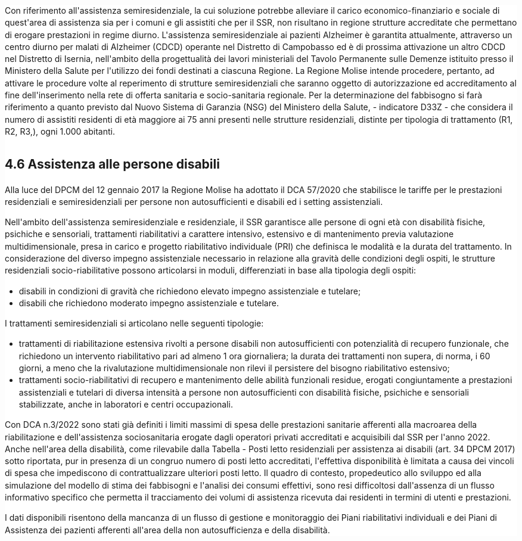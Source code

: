 Con riferimento all'assistenza semiresidenziale, la cui soluzione potrebbe alleviare il carico economico-finanziario e sociale di quest'area di assistenza sia per i comuni e gli assistiti che per il SSR, non risultano in regione strutture accreditate che permettano di erogare prestazioni in regime diurno. L'assistenza semiresidenziale ai pazienti Alzheimer è garantita attualmente, attraverso un centro diurno per malati di Alzheimer (CDCD) operante nel Distretto di Campobasso ed è di prossima attivazione un altro CDCD nel Distretto di Isernia, nell'ambito della progettualità dei lavori ministeriali del Tavolo Permanente sulle Demenze istituito presso il Ministero della Salute per l'utilizzo dei fondi destinati a ciascuna Regione. La Regione Molise intende procedere, pertanto, ad attivare le procedure volte al reperimento di strutture semiresidenziali che saranno oggetto di autorizzazione ed accreditamento al fine dell'inserimento nella rete di offerta sanitaria e socio-sanitaria regionale. Per la determinazione del fabbisogno si farà riferimento a quanto previsto dal Nuovo Sistema di Garanzia (NSG) del Ministero della Salute, - indicatore D33Z - che considera il numero di assistiti residenti di età maggiore ai 75 anni presenti nelle strutture residenziali, distinte per tipologia di trattamento (R1, R2, R3,), ogni 1.000 abitanti.

## 4.6 Assistenza alle persone disabili
Alla luce del DPCM del 12 gennaio 2017 la Regione Molise ha adottato il DCA 57/2020 che stabilisce le tariffe per le prestazioni residenziali e semiresidenziali per persone non autosufficienti e disabili ed i setting assistenziali.

Nell'ambito dell'assistenza semiresidenziale e residenziale, il SSR garantisce alle persone di ogni età con disabilità fisiche, psichiche e sensoriali, trattamenti riabilitativi a carattere intensivo, estensivo e di mantenimento previa valutazione multidimensionale, presa in carico e progetto riabilitativo individuale (PRI) che definisca le modalità e la durata del trattamento. In considerazione del diverso impegno assistenziale necessario in relazione alla gravità delle condizioni degli ospiti, le strutture residenziali socio-riabilitative possono articolarsi in moduli, differenziati in base alla tipologia degli ospiti:
- disabili in condizioni di gravità che richiedono elevato impegno assistenziale e tutelare;
- disabili che richiedono moderato impegno assistenziale e tutelare.

I trattamenti semiresidenziali si articolano nelle seguenti tipologie:
- trattamenti di riabilitazione estensiva rivolti a persone disabili non autosufficienti con potenzialità di recupero funzionale, che richiedono un intervento riabilitativo pari ad almeno 1 ora giornaliera; la durata dei trattamenti non supera, di norma, i 60 giorni, a meno che la rivalutazione multidimensionale non rilevi il persistere del bisogno riabilitativo estensivo;
- trattamenti socio-riabilitativi di recupero e mantenimento delle abilità funzionali residue, erogati congiuntamente a prestazioni assistenziali e tutelari di diversa intensità a persone non autosufficienti con disabilità fisiche, psichiche e sensoriali stabilizzate, anche in laboratori e centri occupazionali.

Con DCA n.3/2022 sono stati già definiti i limiti massimi di spesa delle prestazioni sanitarie afferenti alla macroarea della riabilitazione e dell'assistenza sociosanitaria erogate dagli operatori privati accreditati e acquisibili dal SSR per l'anno 2022. Anche nell'area della disabilità, come rilevabile dalla Tabella - Posti letto residenziali per assistenza ai disabili (art. 34 DPCM 2017) sotto riportata, pur in presenza di un congruo numero di posti letto accreditati, l'effettiva disponibilità è limitata a causa dei vincoli di spesa che impediscono di contrattualizzare ulteriori posti letto. Il quadro di contesto, propedeutico allo sviluppo ed alla simulazione del modello di stima dei fabbisogni e l'analisi dei consumi effettivi, sono resi difficoltosi dall'assenza di un flusso informativo specifico che permetta il tracciamento dei volumi di assistenza ricevuta dai residenti in termini di utenti e prestazioni.

I dati disponibili risentono della mancanza di un flusso di gestione e monitoraggio dei Piani riabilitativi individuali e dei Piani di Assistenza dei pazienti afferenti all'area della non autosufficienza e della disabilità.
